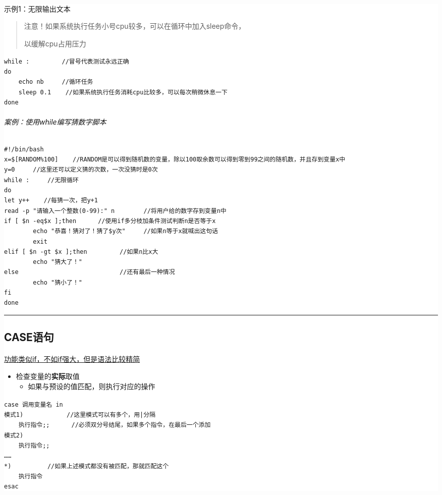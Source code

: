 示例1：无限输出文本

> 注意！如果系统执行任务小号cpu较多，可以在循环中加入sleep命令，
>
> 以缓解cpu占用压力

```shell
while :			//冒号代表测试永远正确
do
    echo nb		//循环任务
    sleep 0.1    //如果系统执行任务消耗cpu比较多，可以每次稍微休息一下
done
```

###### 案例：使用while编写猜数字脚本

```shell
#!/bin/bash
x=$[RANDOM%100]    //RANDOM是可以得到随机数的变量，除以100取余数可以得到零到99之间的随机数，并且存到变量x中
y=0     //这里还可以定义猜的次数，一次没猜时是0次
while :     //无限循环
do
let y++    //每猜一次，把y+1
read -p "请输入一个整数(0-99):" n        //将用户给的数字存到变量n中
if [ $n -eq$x ];then      //使用if多分枝加条件测试判断n是否等于x
        echo "恭喜！猜对了！猜了$y次"     //如果n等于x就喊出这句话
        exit
elif [ $n -gt $x ];then			//如果n比x大
        echo "猜大了！"
else							//还有最后一种情况
        echo "猜小了！"
fi
done
```

-----

## CASE语句

<u>功能类似if，不如if强大，但是语法比较精简</u>

- 检查变量的**实际**取值
  - 如果与预设的值匹配，则执行对应的操作

```shell
case 调用变量名 in 	
模式1)			//这里模式可以有多个，用|分隔
	执行指令;;		//必须双分号结尾，如果多个指令，在最后一个添加
模式2)
	执行指令;;
……
*)			//如果上述模式都没有被匹配，那就匹配这个
	执行指令
esac
```
